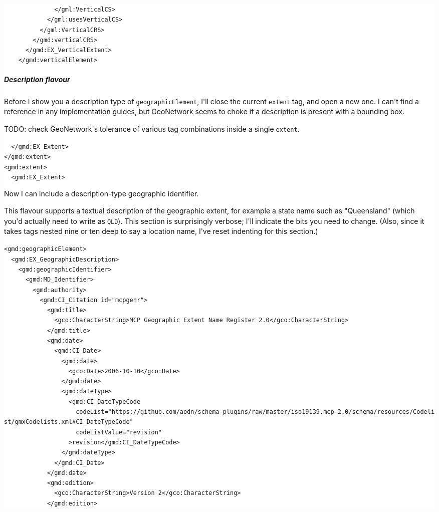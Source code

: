                   </gml:VerticalCS>
                </gml:usesVerticalCS>
              </gml:VerticalCRS>
            </gmd:verticalCRS>
          </gmd:EX_VerticalExtent>
        </gmd:verticalElement>


##### Description flavour

Before I show you a description type of `geographicElement`, I'll close the
current `extent` tag, and open a new one. I can't find a reference in any
implementation guides, but GeoNetwork seems to choke if a description is
present with a bounding box.

TODO: check GeoNetwork's tolerance of various tag combinations inside a
single `extent`.

      </gmd:EX_Extent>
    </gmd:extent>
    <gmd:extent>
      <gmd:EX_Extent>

Now I can include a description-type geographic identifier.

This flavour supports a textual description of the geographic extent, for
example a state name such as "Queensland" (which you'd actually need to write
as `QLD`). This section is surprisingly verbose; I'll indicate the bits you
need to change. (Also, since it takes tags nested nine or ten deep to say a
location name, I've reset indenting for this section.)

    <gmd:geographicElement>
      <gmd:EX_GeographicDescription>
        <gmd:geographicIdentifier>
          <gmd:MD_Identifier>
            <gmd:authority>
              <gmd:CI_Citation id="mcpgenr">
                <gmd:title>
                  <gco:CharacterString>MCP Geographic Extent Name Register 2.0</gco:CharacterString>
                </gmd:title>
                <gmd:date>
                  <gmd:CI_Date>
                    <gmd:date>
                      <gco:Date>2006-10-10</gco:Date>
                    </gmd:date>
                    <gmd:dateType>
                      <gmd:CI_DateTypeCode
                        codeList="https://github.com/aodn/schema-plugins/raw/master/iso19139.mcp-2.0/schema/resources/Codelist/gmxCodelists.xml#CI_DateTypeCode"
                        codeListValue="revision"
                      >revision</gmd:CI_DateTypeCode>
                    </gmd:dateType>
                  </gmd:CI_Date>
                </gmd:date>
                <gmd:edition>
                  <gco:CharacterString>Version 2</gco:CharacterString>
                </gmd:edition>
